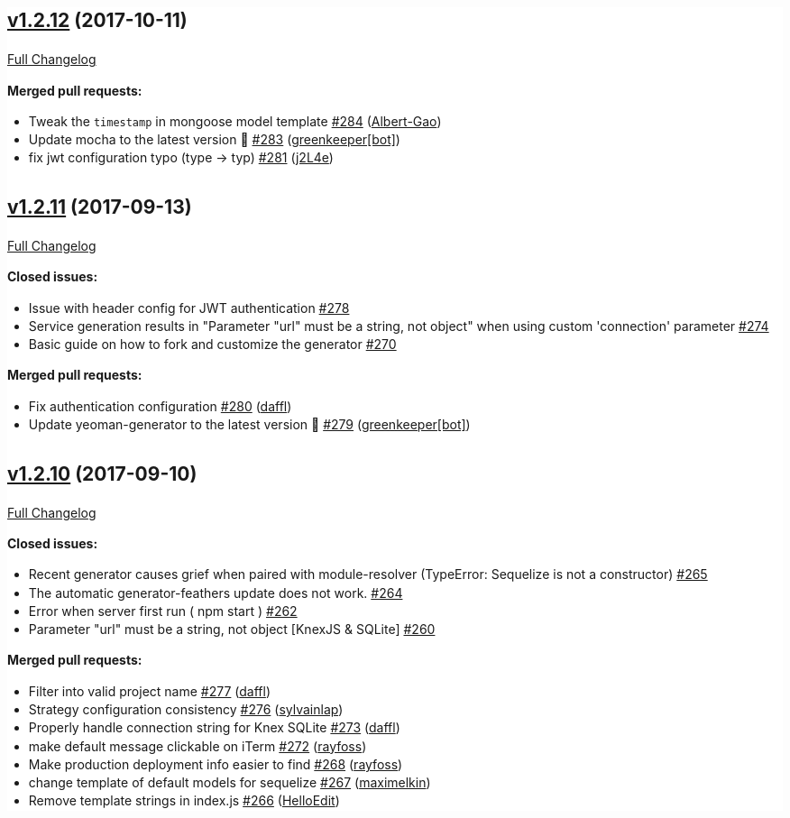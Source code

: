## [v1.2.12](https://github.com/feathersjs/generator-feathers/tree/v1.2.12) (2017-10-11)
[Full Changelog](https://github.com/feathersjs/generator-feathers/compare/v1.2.11...v1.2.12)

**Merged pull requests:**

- Tweak the `timestamp` in mongoose model template [\#284](https://github.com/feathersjs/generator-feathers/pull/284) ([Albert-Gao](https://github.com/Albert-Gao))
- Update mocha to the latest version 🚀 [\#283](https://github.com/feathersjs/generator-feathers/pull/283) ([greenkeeper[bot]](https://github.com/apps/greenkeeper))
- fix jwt configuration typo \(type -\> typ\) [\#281](https://github.com/feathersjs/generator-feathers/pull/281) ([j2L4e](https://github.com/j2L4e))

## [v1.2.11](https://github.com/feathersjs/generator-feathers/tree/v1.2.11) (2017-09-13)
[Full Changelog](https://github.com/feathersjs/generator-feathers/compare/v1.2.10...v1.2.11)

**Closed issues:**

- Issue with header config for JWT authentication [\#278](https://github.com/feathersjs/generator-feathers/issues/278)
- Service generation results in "Parameter "url" must be a string, not object" when using custom 'connection' parameter [\#274](https://github.com/feathersjs/generator-feathers/issues/274)
- Basic guide on how to fork and customize the generator [\#270](https://github.com/feathersjs/generator-feathers/issues/270)

**Merged pull requests:**

- Fix authentication configuration [\#280](https://github.com/feathersjs/generator-feathers/pull/280) ([daffl](https://github.com/daffl))
- Update yeoman-generator to the latest version 🚀 [\#279](https://github.com/feathersjs/generator-feathers/pull/279) ([greenkeeper[bot]](https://github.com/apps/greenkeeper))

## [v1.2.10](https://github.com/feathersjs/generator-feathers/tree/v1.2.10) (2017-09-10)
[Full Changelog](https://github.com/feathersjs/generator-feathers/compare/v1.2.9...v1.2.10)

**Closed issues:**

- Recent generator causes grief when paired with module-resolver \(TypeError: Sequelize is not a constructor\) [\#265](https://github.com/feathersjs/generator-feathers/issues/265)
- The automatic generator-feathers update does not work. [\#264](https://github.com/feathersjs/generator-feathers/issues/264)
- Error when server first run \( npm start \) [\#262](https://github.com/feathersjs/generator-feathers/issues/262)
- Parameter "url" must be a string, not object \[KnexJS & SQLite\] [\#260](https://github.com/feathersjs/generator-feathers/issues/260)

**Merged pull requests:**

- Filter into valid project name [\#277](https://github.com/feathersjs/generator-feathers/pull/277) ([daffl](https://github.com/daffl))
- Strategy configuration consistency [\#276](https://github.com/feathersjs/generator-feathers/pull/276) ([sylvainlap](https://github.com/sylvainlap))
- Properly handle connection string for Knex SQLite [\#273](https://github.com/feathersjs/generator-feathers/pull/273) ([daffl](https://github.com/daffl))
- make default message clickable on iTerm [\#272](https://github.com/feathersjs/generator-feathers/pull/272) ([rayfoss](https://github.com/rayfoss))
- Make production deployment info easier to find [\#268](https://github.com/feathersjs/generator-feathers/pull/268) ([rayfoss](https://github.com/rayfoss))
- change template of default models for sequelize [\#267](https://github.com/feathersjs/generator-feathers/pull/267) ([maximelkin](https://github.com/maximelkin))
- Remove template strings in index.js [\#266](https://github.com/feathersjs/generator-feathers/pull/266) ([HelloEdit](https://github.com/HelloEdit))
